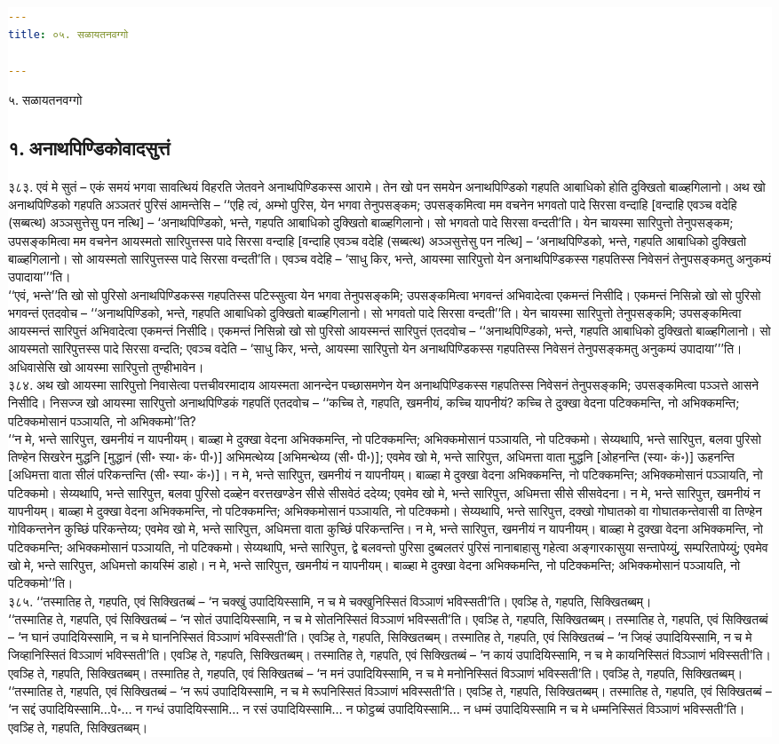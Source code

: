 ```yaml
---
title: ०५. सळायतनवग्गो

---
```

५. सळायतनवग्गो  


## १. अनाथपिण्डिकोवादसुत्तं

३८३. एवं मे सुतं – एकं समयं भगवा सावत्थियं विहरति जेतवने अनाथपिण्डिकस्स आरामे। तेन खो पन समयेन अनाथपिण्डिको गहपति आबाधिको होति दुक्खितो बाळ्हगिलानो। अथ खो अनाथपिण्डिको गहपति अञ्ञतरं पुरिसं आमन्तेसि – ‘‘एहि त्वं, अम्भो पुरिस, येन भगवा तेनुपसङ्कम; उपसङ्कमित्वा मम वचनेन भगवतो पादे सिरसा वन्दाहि [वन्दाहि एवञ्च वदेहि (सब्बत्थ) अञ्ञसुत्तेसु पन नत्थि] – ‘अनाथपिण्डिको, भन्ते, गहपति आबाधिको दुक्खितो बाळ्हगिलानो। सो भगवतो पादे सिरसा वन्दती’ति। येन चायस्मा सारिपुत्तो तेनुपसङ्कम; उपसङ्कमित्वा मम वचनेन आयस्मतो सारिपुत्तस्स पादे सिरसा वन्दाहि [वन्दाहि एवञ्च वदेहि (सब्बत्थ) अञ्ञसुत्तेसु पन नत्थि] – ‘अनाथपिण्डिको, भन्ते, गहपति आबाधिको दुक्खितो बाळ्हगिलानो। सो आयस्मतो सारिपुत्तस्स पादे सिरसा वन्दती’ति। एवञ्च वदेहि – ‘साधु किर, भन्ते, आयस्मा सारिपुत्तो येन अनाथपिण्डिकस्स गहपतिस्स निवेसनं तेनुपसङ्कमतु अनुकम्पं उपादाया’’’ति।  
‘‘एवं, भन्ते’’ति खो सो पुरिसो अनाथपिण्डिकस्स गहपतिस्स पटिस्सुत्वा येन भगवा तेनुपसङ्कमि; उपसङ्कमित्वा भगवन्तं अभिवादेत्वा एकमन्तं निसीदि। एकमन्तं निसिन्नो खो सो पुरिसो भगवन्तं एतदवोच – ‘‘अनाथपिण्डिको, भन्ते, गहपति आबाधिको दुक्खितो बाळ्हगिलानो। सो भगवतो पादे सिरसा वन्दती’’ति। येन चायस्मा सारिपुत्तो तेनुपसङ्कमि; उपसङ्कमित्वा आयस्मन्तं सारिपुत्तं अभिवादेत्वा एकमन्तं निसीदि। एकमन्तं निसिन्नो खो सो पुरिसो आयस्मन्तं सारिपुत्तं एतदवोच – ‘‘अनाथपिण्डिको, भन्ते, गहपति आबाधिको दुक्खितो बाळ्हगिलानो। सो आयस्मतो सारिपुत्तस्स पादे सिरसा वन्दति; एवञ्च वदेति – ‘साधु किर, भन्ते, आयस्मा सारिपुत्तो येन अनाथपिण्डिकस्स गहपतिस्स निवेसनं तेनुपसङ्कमतु अनुकम्पं उपादाया’’’ति। अधिवासेसि खो आयस्मा सारिपुत्तो तुण्हीभावेन।  
३८४. अथ खो आयस्मा सारिपुत्तो निवासेत्वा पत्तचीवरमादाय आयस्मता आनन्देन पच्छासमणेन येन अनाथपिण्डिकस्स गहपतिस्स निवेसनं तेनुपसङ्कमि; उपसङ्कमित्वा पञ्ञत्ते आसने निसीदि। निसज्ज खो आयस्मा सारिपुत्तो अनाथपिण्डिकं गहपतिं एतदवोच – ‘‘कच्चि ते, गहपति, खमनीयं, कच्चि यापनीयं? कच्चि ते दुक्खा वेदना पटिक्कमन्ति, नो अभिक्कमन्ति; पटिक्कमोसानं पञ्ञायति, नो अभिक्कमो’’ति?  
‘‘न मे, भन्ते सारिपुत्त, खमनीयं न यापनीयम्। बाळ्हा मे दुक्खा वेदना अभिक्कमन्ति, नो पटिक्कमन्ति; अभिक्कमोसानं पञ्ञायति, नो पटिक्कमो। सेय्यथापि, भन्ते सारिपुत्त, बलवा पुरिसो तिण्हेन सिखरेन मुद्धनि [मुद्धानं (सी॰ स्या॰ कं॰ पी॰)] अभिमत्थेय्य [अभिमन्थेय्य (सी॰ पी॰)]; एवमेव खो मे, भन्ते सारिपुत्त, अधिमत्ता वाता मुद्धनि [ओहनन्ति (स्या॰ कं॰)] ऊहनन्ति [अधिमत्ता वाता सीलं परिकन्तन्ति (सी॰ स्या॰ कं॰)]। न मे, भन्ते सारिपुत्त, खमनीयं न यापनीयम्। बाळ्हा मे दुक्खा वेदना अभिक्कमन्ति, नो पटिक्कमन्ति; अभिक्कमोसानं पञ्ञायति, नो पटिक्कमो। सेय्यथापि, भन्ते सारिपुत्त, बलवा पुरिसो दळ्हेन वरत्तखण्डेन सीसे सीसवेठं ददेय्य; एवमेव खो मे, भन्ते सारिपुत्त, अधिमत्ता सीसे सीसवेदना। न मे, भन्ते सारिपुत्त, खमनीयं न यापनीयम्। बाळ्हा मे दुक्खा वेदना अभिक्कमन्ति, नो पटिक्कमन्ति; अभिक्कमोसानं पञ्ञायति, नो पटिक्कमो। सेय्यथापि, भन्ते सारिपुत्त, दक्खो गोघातको वा गोघातकन्तेवासी वा तिण्हेन गोविकन्तनेन कुच्छिं परिकन्तेय्य; एवमेव खो मे, भन्ते सारिपुत्त, अधिमत्ता वाता कुच्छिं परिकन्तन्ति। न मे, भन्ते सारिपुत्त, खमनीयं न यापनीयम्। बाळ्हा मे दुक्खा वेदना अभिक्कमन्ति, नो पटिक्कमन्ति; अभिक्कमोसानं पञ्ञायति, नो पटिक्कमो। सेय्यथापि, भन्ते सारिपुत्त, द्वे बलवन्तो पुरिसा दुब्बलतरं पुरिसं नानाबाहासु गहेत्वा अङ्गारकासुया सन्तापेय्युं, सम्परितापेय्युं; एवमेव खो मे, भन्ते सारिपुत्त, अधिमत्तो कायस्मिं डाहो। न मे, भन्ते सारिपुत्त, खमनीयं न यापनीयम्। बाळ्हा मे दुक्खा वेदना अभिक्कमन्ति, नो पटिक्कमन्ति; अभिक्कमोसानं पञ्ञायति, नो पटिक्कमो’’ति।  
३८५. ‘‘तस्मातिह ते, गहपति, एवं सिक्खितब्बं – ‘न चक्खुं उपादियिस्सामि, न च मे चक्खुनिस्सितं विञ्ञाणं भविस्सती’ति। एवञ्हि ते, गहपति, सिक्खितब्बम्।  
‘‘तस्मातिह ते, गहपति, एवं सिक्खितब्बं – ‘न सोतं उपादियिस्सामि, न च मे सोतनिस्सितं विञ्ञाणं भविस्सती’ति। एवञ्हि ते, गहपति, सिक्खितब्बम्। तस्मातिह ते, गहपति, एवं सिक्खितब्बं – ‘न घानं उपादियिस्सामि, न च मे घाननिस्सितं विञ्ञाणं भविस्सती’ति। एवञ्हि ते, गहपति, सिक्खितब्बम्। तस्मातिह ते, गहपति, एवं सिक्खितब्बं – ‘न जिव्हं उपादियिस्सामि, न च मे जिव्हानिस्सितं विञ्ञाणं भविस्सती’ति। एवञ्हि ते, गहपति, सिक्खितब्बम्। तस्मातिह ते, गहपति, एवं सिक्खितब्बं – ‘न कायं उपादियिस्सामि, न च मे कायनिस्सितं विञ्ञाणं भविस्सती’ति। एवञ्हि ते, गहपति, सिक्खितब्बम्। तस्मातिह ते, गहपति, एवं सिक्खितब्बं – ‘न मनं उपादियिस्सामि, न च मे मनोनिस्सितं विञ्ञाणं भविस्सती’ति। एवञ्हि ते, गहपति, सिक्खितब्बम्।  
‘‘तस्मातिह ते, गहपति, एवं सिक्खितब्बं – ‘न रूपं उपादियिस्सामि, न च मे रूपनिस्सितं विञ्ञाणं भविस्सती’ति। एवञ्हि ते, गहपति, सिक्खितब्बम्। तस्मातिह ते, गहपति, एवं सिक्खितब्बं – ‘न सद्दं उपादियिस्सामि…पे॰… न गन्धं उपादियिस्सामि… न रसं उपादियिस्सामि… न फोट्ठब्बं उपादियिस्सामि… न धम्मं उपादियिस्सामि न च मे धम्मनिस्सितं विञ्ञाणं भविस्सती’ति। एवञ्हि ते, गहपति, सिक्खितब्बम्।  